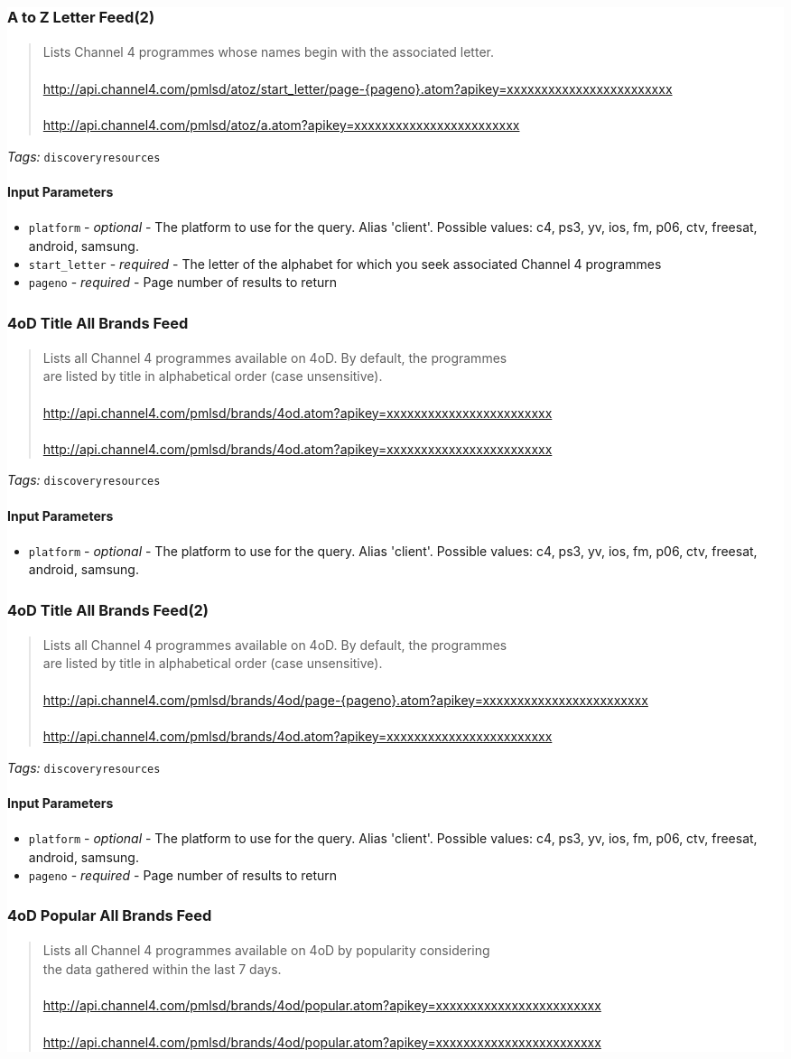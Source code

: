 ### A to Z Letter Feed(2)

> Lists Channel 4 programmes whose names begin with the associated letter.<br/>
> <br/>
>   http://api.channel4.com/pmlsd/atoz/start_letter/page-{pageno}.atom?apikey=xxxxxxxxxxxxxxxxxxxxxxxx<br/>
> <br/>
>   http://api.channel4.com/pmlsd/atoz/a.atom?apikey=xxxxxxxxxxxxxxxxxxxxxxxx

*Tags:* `discoveryresources`

#### Input Parameters
* `platform` - _optional_ - The platform to use for the query. Alias 'client'.
    Possible values: c4, ps3, yv, ios, fm, p06, ctv, freesat, android, samsung.
* `start_letter` - _required_ - The letter of the alphabet for which you seek associated Channel 4 programmes
* `pageno` - _required_ - Page number of results to return

### 4oD Title All Brands Feed

> Lists all Channel 4 programmes available on 4oD.  By default, the programmes <br/>
>   are listed by title in alphabetical order (case unsensitive).<br/>
> <br/>
>   http://api.channel4.com/pmlsd/brands/4od.atom?apikey=xxxxxxxxxxxxxxxxxxxxxxxx<br/>
> <br/>
>   http://api.channel4.com/pmlsd/brands/4od.atom?apikey=xxxxxxxxxxxxxxxxxxxxxxxx

*Tags:* `discoveryresources`

#### Input Parameters
* `platform` - _optional_ - The platform to use for the query. Alias 'client'.
    Possible values: c4, ps3, yv, ios, fm, p06, ctv, freesat, android, samsung.

### 4oD Title All Brands Feed(2)

> Lists all Channel 4 programmes available on 4oD.  By default, the programmes <br/>
>   are listed by title in alphabetical order (case unsensitive).<br/>
> <br/>
>   http://api.channel4.com/pmlsd/brands/4od/page-{pageno}.atom?apikey=xxxxxxxxxxxxxxxxxxxxxxxx<br/>
> <br/>
>   http://api.channel4.com/pmlsd/brands/4od.atom?apikey=xxxxxxxxxxxxxxxxxxxxxxxx

*Tags:* `discoveryresources`

#### Input Parameters
* `platform` - _optional_ - The platform to use for the query. Alias 'client'.
    Possible values: c4, ps3, yv, ios, fm, p06, ctv, freesat, android, samsung.
* `pageno` - _required_ - Page number of results to return

### 4oD Popular All Brands Feed

> Lists all Channel 4 programmes available on 4oD by popularity considering <br/>
>   the data gathered within the last 7 days.<br/>
> <br/>
>   http://api.channel4.com/pmlsd/brands/4od/popular.atom?apikey=xxxxxxxxxxxxxxxxxxxxxxxx<br/>
> <br/>
>   http://api.channel4.com/pmlsd/brands/4od/popular.atom?apikey=xxxxxxxxxxxxxxxxxxxxxxxx
